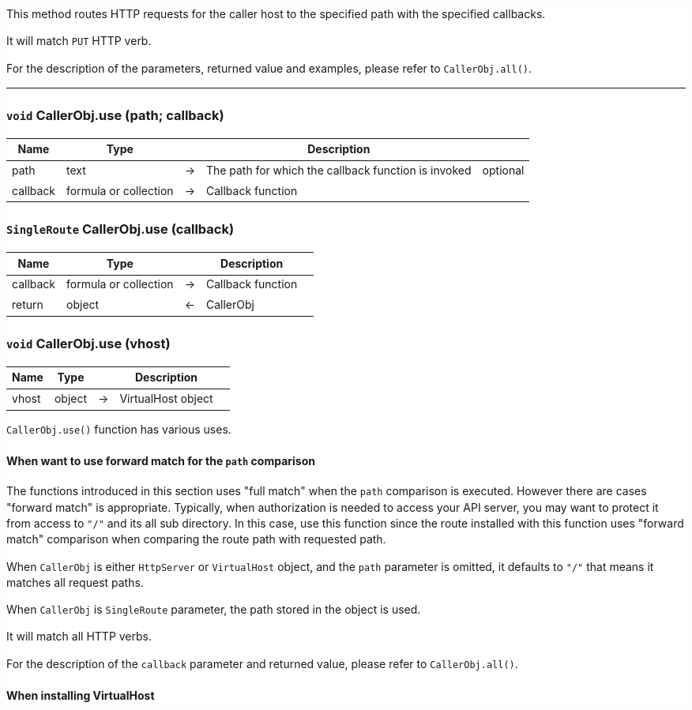 This method routes HTTP requests for the caller host to the specified path with the specified callbacks.

It will match `PUT` HTTP verb.

For the description of the parameters, returned value and examples, please refer to `CallerObj.all()`.

---

### `void` **CallerObj.use** (path; callback)

|Name|Type||Description||
|-----|-----|-----|-----|-----|
|path|text|&#x2192;|The path for which the callback function is invoked|optional|
|callback|formula or collection|&#x2192;|Callback function||

### `SingleRoute` **CallerObj.use** (callback)

|Name|Type||Description||
|-----|-----|-----|-----|-----|
|callback|formula or collection|&#x2192;|Callback function||
|return|object|&#x2190;|CallerObj||

### `void` **CallerObj.use** (vhost)

|Name|Type||Description||
|-----|-----|-----|-----|-----|
|vhost|object|&#x2192;|VirtualHost object||

`CallerObj.use()` function has various uses.

#### When want to use forward match for the `path` comparison

The functions introduced in this section uses "full match" when the `path` comparison is executed. However there are cases "forward match" is appropriate. Typically, when authorization is needed to access your API server, you may want to protect it from access to `"/"` and its all sub directory. In this case, use this function since the route installed with this function uses "forward match" comparison when comparing the route path with requested path.

When `CallerObj` is either `HttpServer` or `VirtualHost` object, and the `path` parameter is omitted, it defaults to `"/"` that means it matches all request paths.

When `CallerObj` is `SingleRoute` parameter, the path stored in the object is used.

It will match all HTTP verbs.

For the description of the `callback` parameter and returned value, please refer to `CallerObj.all()`.

#### When installing VirtualHost
